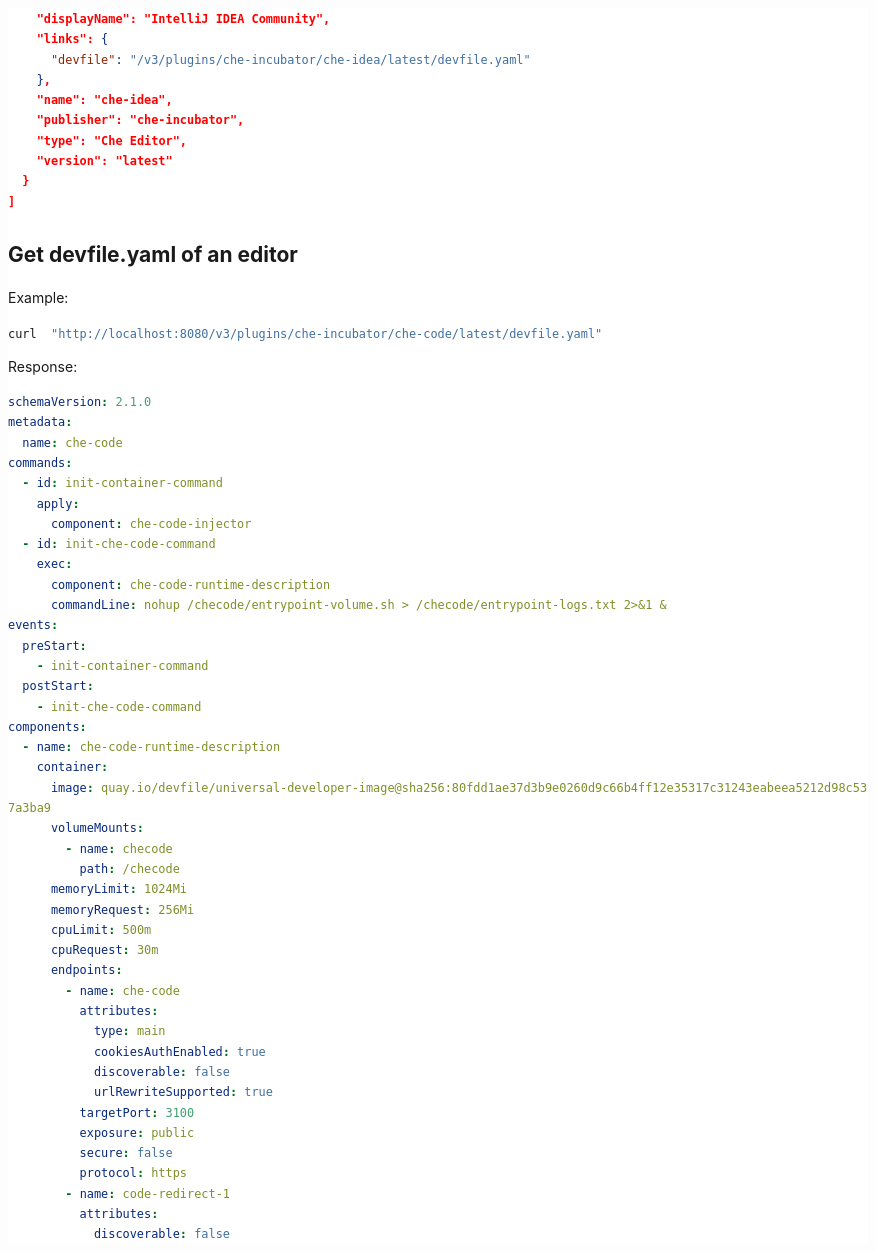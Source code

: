 ```json
    "displayName": "IntelliJ IDEA Community",
    "links": {
      "devfile": "/v3/plugins/che-incubator/che-idea/latest/devfile.yaml"
    },
    "name": "che-idea",
    "publisher": "che-incubator",
    "type": "Che Editor",
    "version": "latest"
  }
]
```

## Get devfile.yaml of an editor

Example:

```bash
curl  "http://localhost:8080/v3/plugins/che-incubator/che-code/latest/devfile.yaml"
```

Response:

```yaml
schemaVersion: 2.1.0
metadata:
  name: che-code
commands:
  - id: init-container-command
    apply:
      component: che-code-injector
  - id: init-che-code-command
    exec:
      component: che-code-runtime-description
      commandLine: nohup /checode/entrypoint-volume.sh > /checode/entrypoint-logs.txt 2>&1 &
events:
  preStart:
    - init-container-command
  postStart:
    - init-che-code-command
components:
  - name: che-code-runtime-description
    container:
      image: quay.io/devfile/universal-developer-image@sha256:80fdd1ae37d3b9e0260d9c66b4ff12e35317c31243eabeea5212d98c537a3ba9
      volumeMounts:
        - name: checode
          path: /checode
      memoryLimit: 1024Mi
      memoryRequest: 256Mi
      cpuLimit: 500m
      cpuRequest: 30m
      endpoints:
        - name: che-code
          attributes:
            type: main
            cookiesAuthEnabled: true
            discoverable: false
            urlRewriteSupported: true
          targetPort: 3100
          exposure: public
          secure: false
          protocol: https
        - name: code-redirect-1
          attributes:
            discoverable: false
```